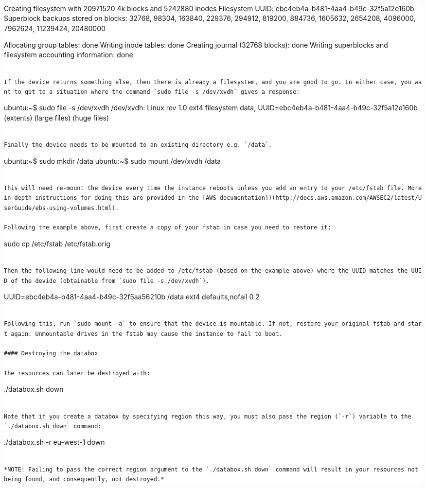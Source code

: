 Creating filesystem with 20971520 4k blocks and 5242880 inodes
Filesystem UUID: ebc4eb4a-b481-4aa4-b49c-32f5a12e160b
Superblock backups stored on blocks:
        32768, 98304, 163840, 229376, 294912, 819200, 884736, 1605632, 2654208,
        4096000, 7962624, 11239424, 20480000

Allocating group tables: done
Writing inode tables: done
Creating journal (32768 blocks): done
Writing superblocks and filesystem accounting information: done
```

If the device returns something else, then there is already a filesystem, and you are good to go. In either case, you want to get to a situation where the command `sudo file -s /dev/xvdh` gives a response:

```
ubuntu:~$ sudo file -s /dev/xvdh
/dev/xvdh: Linux rev 1.0 ext4 filesystem data, UUID=ebc4eb4a-b481-4aa4-b49c-32f5a12e160b (extents) (large files) (huge files)
```

Finally the device needs to be mounted to an existing directory e.g. `/data`.

```
ubuntu:~$ sudo mkdir /data
ubuntu:~$ sudo mount /dev/xvdh /data
```

This will need re-mount the device every time the instance reboots unless you add an entry to your /etc/fstab file. More in-depth instructions for doing this are provided in the [AWS documentation])(http://docs.aws.amazon.com/AWSEC2/latest/UserGuide/ebs-using-volumes.html). 

Following the example above, first create a copy of your fstab in case you need to restore it:

```
sudo cp /etc/fstab /etc/fstab.orig
```

Then the following line would need to be added to /etc/fstab (based on the example above) where the UUID matches the UUID of the devide (obtainable from `sudo file -s /dev/xvdh`).

```
UUID=ebc4eb4a-b481-4aa4-b49c-32f5aa56210b       /data   ext4    defaults,nofail 0       2
```

Following this, run `sudo mount -a` to ensure that the device is mountable. If not, restore your original fstab and start again. Unmountable drives in the fstab may cause the instance to fail to boot.

#### Destroying the databox

The resources can later be destroyed with:

```
./databox.sh down
```

Note that if you create a databox by specifying region this way, you must also pass the region (`-r`) variable to the `./databox.sh down` command:

```
./databox.sh -r eu-west-1 down
```

*NOTE: Failing to pass the correct region argument to the `./databox.sh down` command will result in your resources not being found, and consequently, not destroyed.*
```